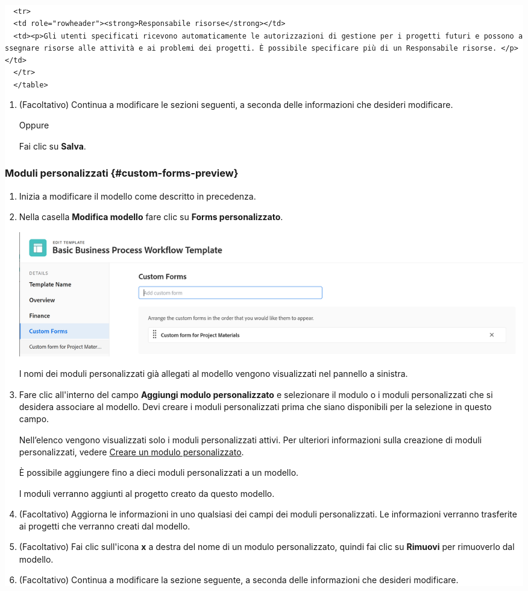       <tr> 
      <td role="rowheader"><strong>Responsabile risorse</strong></td> 
      <td><p>Gli utenti specificati ricevono automaticamente le autorizzazioni di gestione per i progetti futuri e possono assegnare risorse alle attività e ai problemi dei progetti. È possibile specificare più di un Responsabile risorse. </p></td> 
      </tr> 
      </table>

1. (Facoltativo) Continua a modificare le sezioni seguenti, a seconda delle informazioni che desideri modificare.

   Oppure

   Fai clic su **Salva**.

### Moduli personalizzati {#custom-forms-preview}

1. Inizia a modificare il modello come descritto in precedenza.
1. Nella casella **Modifica modello** fare clic su **Forms personalizzato**.

   ![Modifica sezione personalizzata di Forms della casella modello](assets/edit-template-box-custom-forms-section.png)

   I nomi dei moduli personalizzati già allegati al modello vengono visualizzati nel pannello a sinistra.

1. Fare clic all&#39;interno del campo **Aggiungi modulo personalizzato** e selezionare il modulo o i moduli personalizzati che si desidera associare al modello. Devi creare i moduli personalizzati prima che siano disponibili per la selezione in questo campo.

   Nell’elenco vengono visualizzati solo i moduli personalizzati attivi. Per ulteriori informazioni sulla creazione di moduli personalizzati, vedere [Creare un modulo personalizzato](/help/quicksilver/administration-and-setup/customize-workfront/create-manage-custom-forms/form-designer/design-a-form/design-a-form.md).

   È possibile aggiungere fino a dieci moduli personalizzati a un modello.

   I moduli verranno aggiunti al progetto creato da questo modello.

1. (Facoltativo) Aggiorna le informazioni in uno qualsiasi dei campi dei moduli personalizzati. Le informazioni verranno trasferite ai progetti che verranno creati dal modello.

1. (Facoltativo) Fai clic sull&#39;icona **x** a destra del nome di un modulo personalizzato, quindi fai clic su **Rimuovi** per rimuoverlo dal modello.

1. (Facoltativo) Continua a modificare la sezione seguente, a seconda delle informazioni che desideri modificare.
